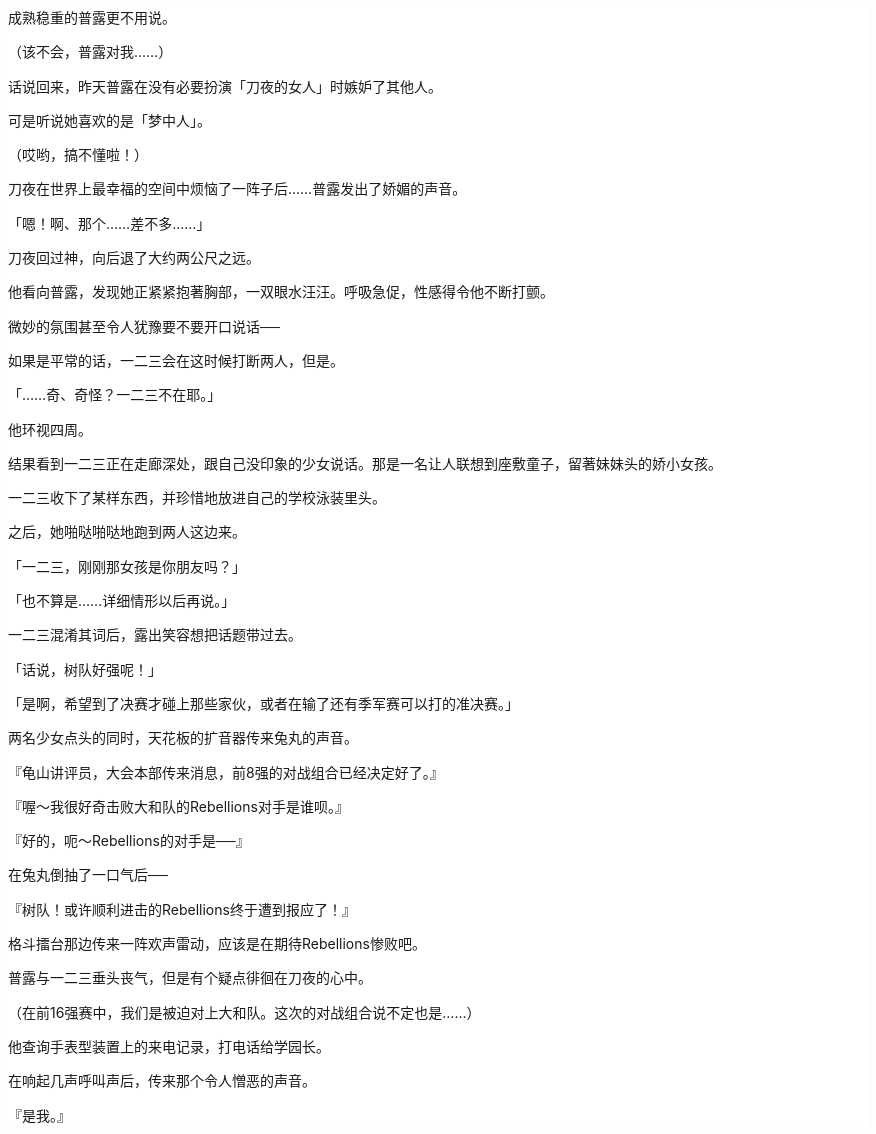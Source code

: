 成熟稳重的普露更不用说。

（该不会，普露对我……）

话说回来，昨天普露在没有必要扮演「刀夜的女人」时嫉妒了其他人。

可是听说她喜欢的是「梦中人」。

（哎哟，搞不懂啦！）

刀夜在世界上最幸福的空间中烦恼了一阵子后……普露发出了娇媚的声音。

「嗯！啊、那个……差不多……」

刀夜回过神，向后退了大约两公尺之远。

他看向普露，发现她正紧紧抱著胸部，一双眼水汪汪。呼吸急促，性感得令他不断打颤。

微妙的氛围甚至令人犹豫要不要开口说话──

如果是平常的话，一二三会在这时候打断两人，但是。

「……奇、奇怪？一二三不在耶。」

他环视四周。

结果看到一二三正在走廊深处，跟自己没印象的少女说话。那是一名让人联想到座敷童子，留著妹妹头的娇小女孩。

一二三收下了某样东西，并珍惜地放进自己的学校泳装里头。

之后，她啪哒啪哒地跑到两人这边来。

「一二三，刚刚那女孩是你朋友吗？」

「也不算是……详细情形以后再说。」

一二三混淆其词后，露出笑容想把话题带过去。

「话说，树队好强呢！」

「是啊，希望到了决赛才碰上那些家伙，或者在输了还有季军赛可以打的准决赛。」

两名少女点头的同时，天花板的扩音器传来兔丸的声音。

『龟山讲评员，大会本部传来消息，前8强的对战组合已经决定好了。』

『喔～我很好奇击败大和队的Rebellions对手是谁呗。』

『好的，呃～Rebellions的对手是──』

在兔丸倒抽了一口气后──

『树队！或许顺利进击的Rebellions终于遭到报应了！』

格斗擂台那边传来一阵欢声雷动，应该是在期待Rebellions惨败吧。

普露与一二三垂头丧气，但是有个疑点徘徊在刀夜的心中。

（在前16强赛中，我们是被迫对上大和队。这次的对战组合说不定也是……）

他查询手表型装置上的来电记录，打电话给学园长。

在响起几声呼叫声后，传来那个令人憎恶的声音。

『是我。』
